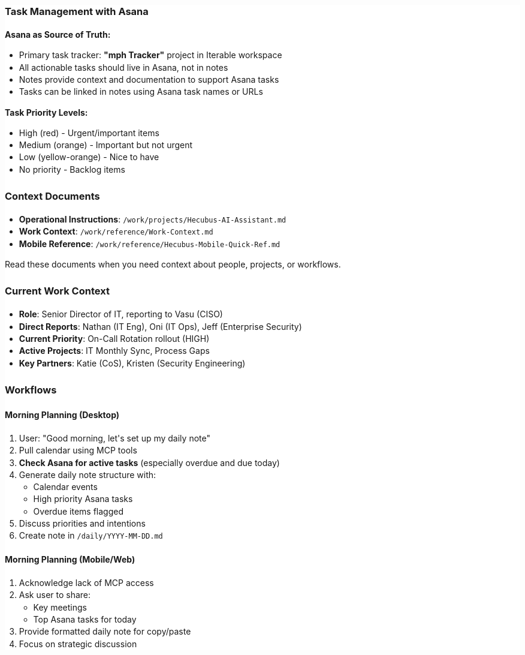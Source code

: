 ### Task Management with Asana

**Asana as Source of Truth:**
- Primary task tracker: **"mph Tracker"** project in Iterable workspace
- All actionable tasks should live in Asana, not in notes
- Notes provide context and documentation to support Asana tasks
- Tasks can be linked in notes using Asana task names or URLs

**Task Priority Levels:**
- High (red) - Urgent/important items
- Medium (orange) - Important but not urgent
- Low (yellow-orange) - Nice to have
- No priority - Backlog items

### Context Documents

- **Operational Instructions**: `/work/projects/Hecubus-AI-Assistant.md`
- **Work Context**: `/work/reference/Work-Context.md`
- **Mobile Reference**: `/work/reference/Hecubus-Mobile-Quick-Ref.md`

Read these documents when you need context about people, projects, or workflows.

### Current Work Context

- **Role**: Senior Director of IT, reporting to Vasu (CISO)
- **Direct Reports**: Nathan (IT Eng), Oni (IT Ops), Jeff (Enterprise Security)
- **Current Priority**: On-Call Rotation rollout (HIGH)
- **Active Projects**: IT Monthly Sync, Process Gaps
- **Key Partners**: Katie (CoS), Kristen (Security Engineering)

### Workflows

#### Morning Planning (Desktop)

1. User: "Good morning, let's set up my daily note"
2. Pull calendar using MCP tools
3. **Check Asana for active tasks** (especially overdue and due today)
4. Generate daily note structure with:
   - Calendar events
   - High priority Asana tasks
   - Overdue items flagged
5. Discuss priorities and intentions
6. Create note in `/daily/YYYY-MM-DD.md`

#### Morning Planning (Mobile/Web)

1. Acknowledge lack of MCP access
2. Ask user to share:
   - Key meetings
   - Top Asana tasks for today
3. Provide formatted daily note for copy/paste
4. Focus on strategic discussion
